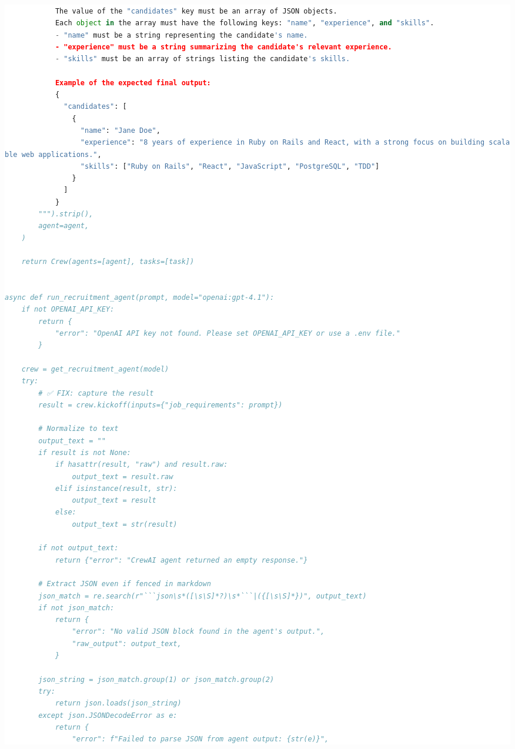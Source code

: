 ````python
            The value of the "candidates" key must be an array of JSON objects.
            Each object in the array must have the following keys: "name", "experience", and "skills".
            - "name" must be a string representing the candidate's name.
            - "experience" must be a string summarizing the candidate's relevant experience.
            - "skills" must be an array of strings listing the candidate's skills.

            Example of the expected final output:
            {
              "candidates": [
                {
                  "name": "Jane Doe",
                  "experience": "8 years of experience in Ruby on Rails and React, with a strong focus on building scalable web applications.",
                  "skills": ["Ruby on Rails", "React", "JavaScript", "PostgreSQL", "TDD"]
                }
              ]
            }
        """).strip(),
        agent=agent,
    )

    return Crew(agents=[agent], tasks=[task])


async def run_recruitment_agent(prompt, model="openai:gpt-4.1"):
    if not OPENAI_API_KEY:
        return {
            "error": "OpenAI API key not found. Please set OPENAI_API_KEY or use a .env file."
        }

    crew = get_recruitment_agent(model)
    try:
        # ✅ FIX: capture the result
        result = crew.kickoff(inputs={"job_requirements": prompt})

        # Normalize to text
        output_text = ""
        if result is not None:
            if hasattr(result, "raw") and result.raw:
                output_text = result.raw
            elif isinstance(result, str):
                output_text = result
            else:
                output_text = str(result)

        if not output_text:
            return {"error": "CrewAI agent returned an empty response."}

        # Extract JSON even if fenced in markdown
        json_match = re.search(r"```json\s*([\s\S]*?)\s*```|({[\s\S]*})", output_text)
        if not json_match:
            return {
                "error": "No valid JSON block found in the agent's output.",
                "raw_output": output_text,
            }

        json_string = json_match.group(1) or json_match.group(2)
        try:
            return json.loads(json_string)
        except json.JSONDecodeError as e:
            return {
                "error": f"Failed to parse JSON from agent output: {str(e)}",
````